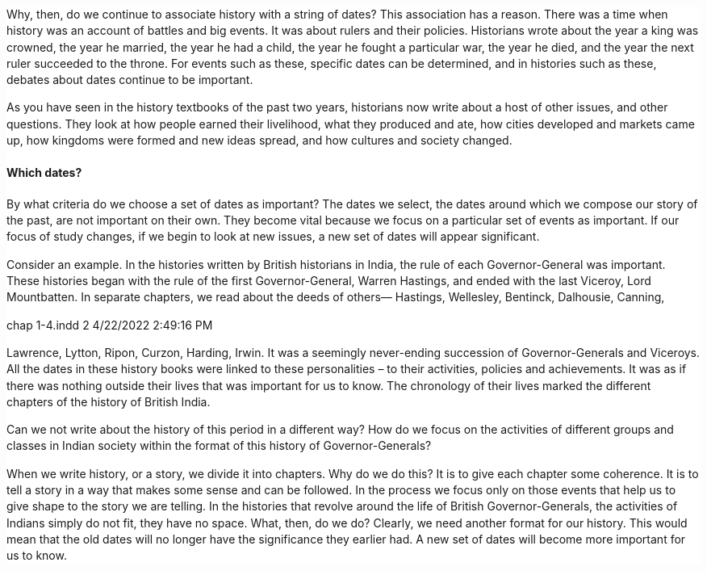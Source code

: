 Why, then, do we continue to associate history with a string of dates? This association has a reason. There was a time when history was an account of battles and big events. It was about rulers and their policies. Historians wrote about the year a king was crowned, the year he married, the year he had a child, the year he fought a particular war, the year he died, and the year the next ruler succeeded to the throne. For events such as these, specific dates can be determined, and in histories such as these, debates about dates continue to be important.

As you have seen in the history textbooks of the past two years, historians now write about a host of other issues, and other questions. They look at how people earned their livelihood, what they produced and ate, how cities developed and markets came up, how kingdoms were formed and new ideas spread, and how cultures and society changed.

#### Which dates?

By what criteria do we choose a set of dates as important? The dates we select, the dates around which we compose our story of the past, are not important on their own. They become vital because we focus on a particular set of events as important. If our focus of study changes, if we begin to look at new issues, a new set of dates will appear significant.

Consider an example. In the histories written by British historians in India, the rule of each Governor-General was important. These histories began with the rule of the first Governor-General, Warren Hastings, and ended with the last Viceroy, Lord Mountbatten. In separate chapters, we read about the deeds of others— Hastings, Wellesley, Bentinck, Dalhousie, Canning,

chap 1-4.indd 2 4/22/2022 2:49:16 PM

Lawrence, Lytton, Ripon, Curzon, Harding, Irwin. It was a seemingly never-ending succession of Governor-Generals and Viceroys. All the dates in these history books were linked to these personalities – to their activities, policies and achievements. It was as if there was nothing outside their lives that was important for us to know. The chronology of their lives marked the different chapters of the history of British India.

Can we not write about the history of this period in a different way? How do we focus on the activities of different groups and classes in Indian society within the format of this history of Governor-Generals?

When we write history, or a story, we divide it into chapters. Why do we do this? It is to give each chapter some coherence. It is to tell a story in a way that makes some sense and can be followed. In the process we focus only on those events that help us to give shape to the story we are telling. In the histories that revolve around the life of British Governor-Generals, the activities of Indians simply do not fit, they have no space. What, then, do we do? Clearly, we need another format for our history. This would mean that the old dates will no longer have the significance they earlier had. A new set of dates will become more important for us to know.
